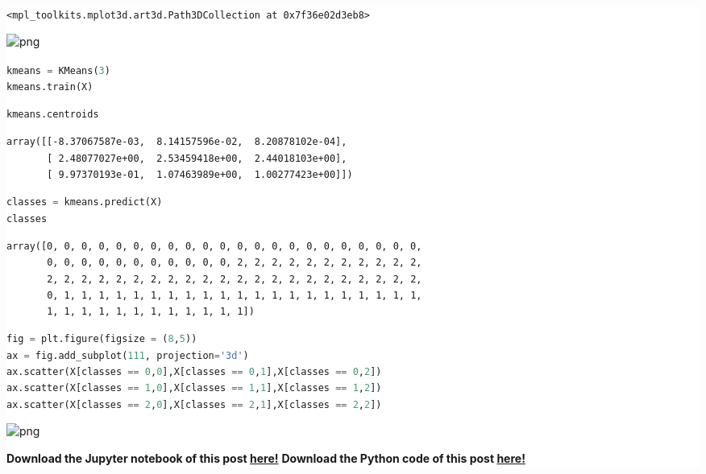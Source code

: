 


    <mpl_toolkits.mplot3d.art3d.Path3DCollection at 0x7f36e02d3eb8>




![png](/img/output_30_1.png)



```python
kmeans = KMeans(3)
kmeans.train(X)
```


```python
kmeans.centroids
```




    array([[-8.37067587e-03,  8.14157596e-02,  8.20878102e-04],
           [ 2.48077027e+00,  2.53459418e+00,  2.44018103e+00],
           [ 9.97370193e-01,  1.07463989e+00,  1.00277423e+00]])




```python
classes = kmeans.predict(X)
classes
```




    array([0, 0, 0, 0, 0, 0, 0, 0, 0, 0, 0, 0, 0, 0, 0, 0, 0, 0, 0, 0, 0, 0,
           0, 0, 0, 0, 0, 0, 0, 0, 0, 0, 0, 2, 2, 2, 2, 2, 2, 2, 2, 2, 2, 2,
           2, 2, 2, 2, 2, 2, 2, 2, 2, 2, 2, 2, 2, 2, 2, 2, 2, 2, 2, 2, 2, 2,
           0, 1, 1, 1, 1, 1, 1, 1, 1, 1, 1, 1, 1, 1, 1, 1, 1, 1, 1, 1, 1, 1,
           1, 1, 1, 1, 1, 1, 1, 1, 1, 1, 1, 1])




```python
fig = plt.figure(figsize = (8,5))
ax = fig.add_subplot(111, projection='3d')
ax.scatter(X[classes == 0,0],X[classes == 0,1],X[classes == 0,2])
ax.scatter(X[classes == 1,0],X[classes == 1,1],X[classes == 1,2])
ax.scatter(X[classes == 2,0],X[classes == 2,1],X[classes == 2,2])
```

![png](/img/output_34_1.png)


**Download the Jupyter notebook of this post <a href="/code/kmeans.ipynb">here!</a>**
**Download the Python code of this post <a href="/code/kmeans.py">here!</a>**
